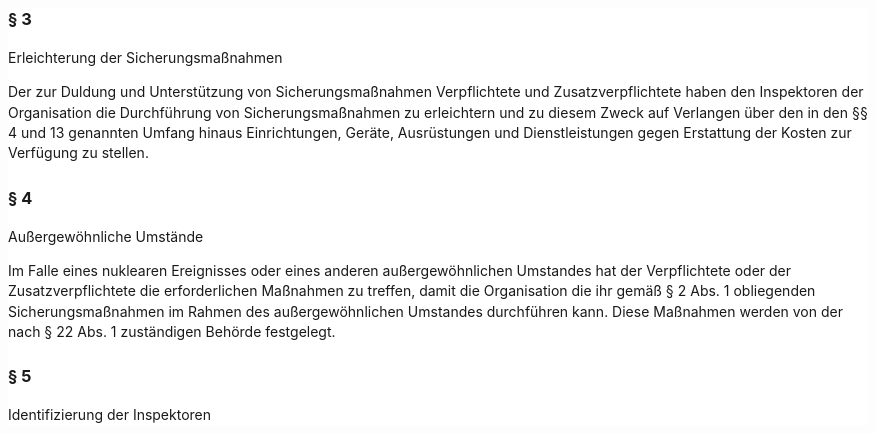 ### § 3  
Erleichterung der Sicherungsmaßnahmen

<div>

<div class="jnhtml">

<div>

<div class="jurAbsatz">

Der zur Duldung und Unterstützung von Sicherungsmaßnahmen Verpflichtete
und Zusatzverpflichtete haben den Inspektoren der Organisation die
Durchführung von Sicherungsmaßnahmen zu erleichtern und zu diesem Zweck
auf Verlangen über den in den §§ 4 und 13 genannten Umfang hinaus
Einrichtungen, Geräte, Ausrüstungen und Dienstleistungen gegen
Erstattung der Kosten zur Verfügung zu stellen.

</div>

</div>

</div>

</div>

<span id="BJNR007400000BJNE001000305.html"></span>

### § 4  
Außergewöhnliche Umstände

<div>

<div class="jnhtml">

<div>

<div class="jurAbsatz">

Im Falle eines nuklearen Ereignisses oder eines anderen
außergewöhnlichen Umstandes hat der Verpflichtete oder der
Zusatzverpflichtete die erforderlichen Maßnahmen zu treffen, damit die
Organisation die ihr gemäß § 2 Abs. 1 obliegenden Sicherungsmaßnahmen im
Rahmen des außergewöhnlichen Umstandes durchführen kann. Diese Maßnahmen
werden von der nach § 22 Abs. 1 zuständigen Behörde festgelegt.

</div>

</div>

</div>

</div>

<span id="BJNR007400000BJNE001100305.html"></span>

### § 5  
Identifizierung der Inspektoren
